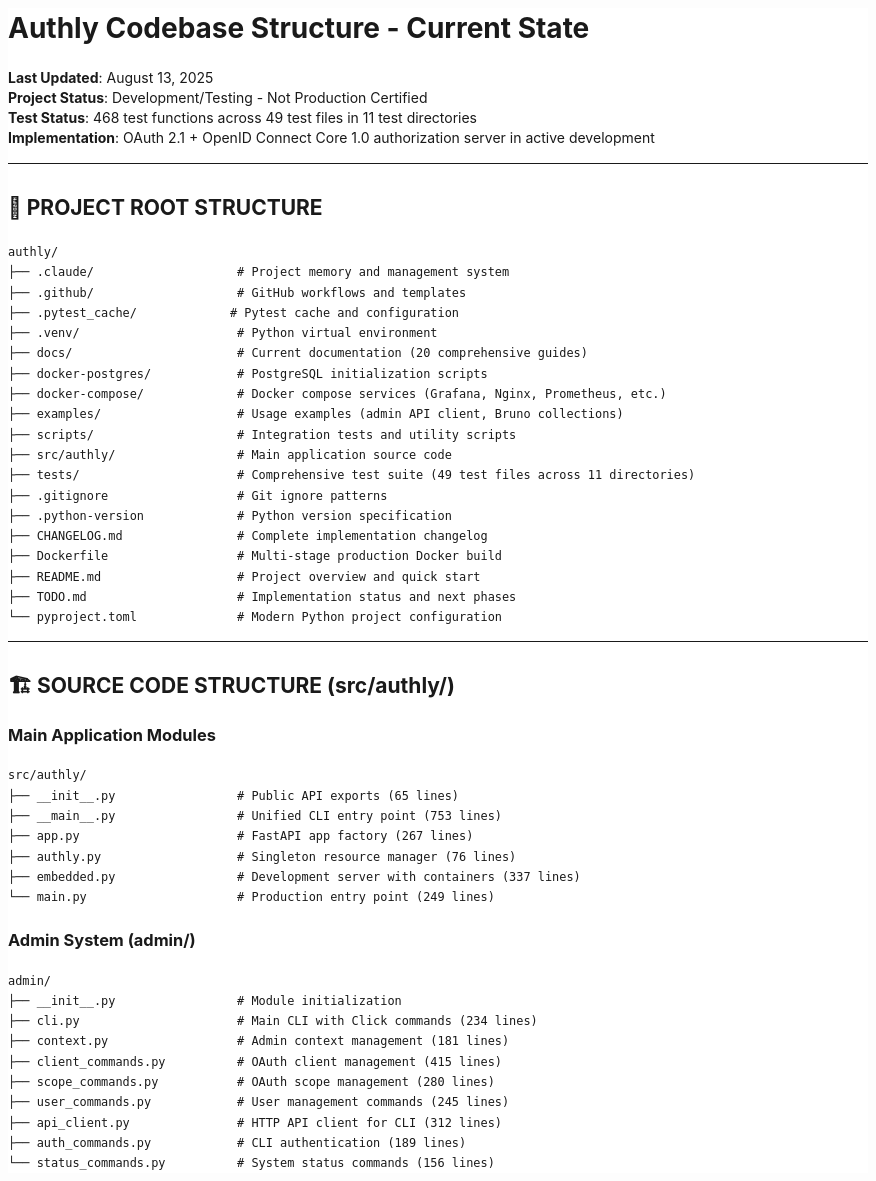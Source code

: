 # Authly Codebase Structure - Current State

**Last Updated**: August 13, 2025  
**Project Status**: Development/Testing - Not Production Certified  
**Test Status**: 468 test functions across 49 test files in 11 test directories  
**Implementation**: OAuth 2.1 + OpenID Connect Core 1.0 authorization server in active development

---

## 📁 PROJECT ROOT STRUCTURE

```
authly/
├── .claude/                    # Project memory and management system
├── .github/                    # GitHub workflows and templates
├── .pytest_cache/             # Pytest cache and configuration
├── .venv/                      # Python virtual environment
├── docs/                       # Current documentation (20 comprehensive guides)
├── docker-postgres/            # PostgreSQL initialization scripts
├── docker-compose/             # Docker compose services (Grafana, Nginx, Prometheus, etc.)
├── examples/                   # Usage examples (admin API client, Bruno collections)
├── scripts/                    # Integration tests and utility scripts
├── src/authly/                 # Main application source code
├── tests/                      # Comprehensive test suite (49 test files across 11 directories)
├── .gitignore                  # Git ignore patterns
├── .python-version             # Python version specification
├── CHANGELOG.md                # Complete implementation changelog
├── Dockerfile                  # Multi-stage production Docker build
├── README.md                   # Project overview and quick start
├── TODO.md                     # Implementation status and next phases
└── pyproject.toml              # Modern Python project configuration
```

---

## 🏗️ SOURCE CODE STRUCTURE (src/authly/)

### **Main Application Modules**
```
src/authly/
├── __init__.py                 # Public API exports (65 lines)
├── __main__.py                 # Unified CLI entry point (753 lines)
├── app.py                      # FastAPI app factory (267 lines)
├── authly.py                   # Singleton resource manager (76 lines)
├── embedded.py                 # Development server with containers (337 lines)
└── main.py                     # Production entry point (249 lines)
```

### **Admin System (admin/)**
```
admin/
├── __init__.py                 # Module initialization
├── cli.py                      # Main CLI with Click commands (234 lines)
├── context.py                  # Admin context management (181 lines)
├── client_commands.py          # OAuth client management (415 lines)
├── scope_commands.py           # OAuth scope management (280 lines)
├── user_commands.py            # User management commands (245 lines)
├── api_client.py               # HTTP API client for CLI (312 lines)
├── auth_commands.py            # CLI authentication (189 lines)
└── status_commands.py          # System status commands (156 lines)
```

